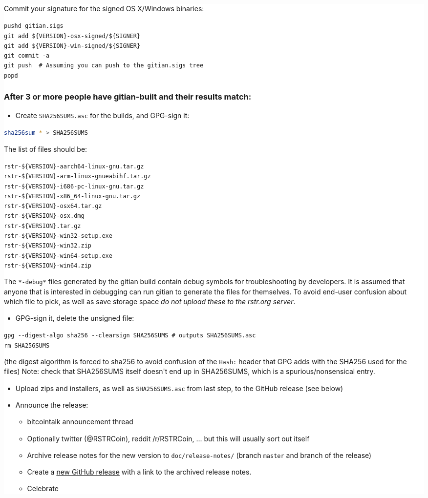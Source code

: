 Commit your signature for the signed OS X/Windows binaries:

    pushd gitian.sigs
    git add ${VERSION}-osx-signed/${SIGNER}
    git add ${VERSION}-win-signed/${SIGNER}
    git commit -a
    git push  # Assuming you can push to the gitian.sigs tree
    popd

### After 3 or more people have gitian-built and their results match:

- Create `SHA256SUMS.asc` for the builds, and GPG-sign it:

```bash
sha256sum * > SHA256SUMS
```

The list of files should be:
```
rstr-${VERSION}-aarch64-linux-gnu.tar.gz
rstr-${VERSION}-arm-linux-gnueabihf.tar.gz
rstr-${VERSION}-i686-pc-linux-gnu.tar.gz
rstr-${VERSION}-x86_64-linux-gnu.tar.gz
rstr-${VERSION}-osx64.tar.gz
rstr-${VERSION}-osx.dmg
rstr-${VERSION}.tar.gz
rstr-${VERSION}-win32-setup.exe
rstr-${VERSION}-win32.zip
rstr-${VERSION}-win64-setup.exe
rstr-${VERSION}-win64.zip
```
The `*-debug*` files generated by the gitian build contain debug symbols
for troubleshooting by developers. It is assumed that anyone that is interested
in debugging can run gitian to generate the files for themselves. To avoid
end-user confusion about which file to pick, as well as save storage
space *do not upload these to the rstr.org server*.

- GPG-sign it, delete the unsigned file:
```
gpg --digest-algo sha256 --clearsign SHA256SUMS # outputs SHA256SUMS.asc
rm SHA256SUMS
```
(the digest algorithm is forced to sha256 to avoid confusion of the `Hash:` header that GPG adds with the SHA256 used for the files)
Note: check that SHA256SUMS itself doesn't end up in SHA256SUMS, which is a spurious/nonsensical entry.

- Upload zips and installers, as well as `SHA256SUMS.asc` from last step, to the GitHub release (see below)

- Announce the release:

  - bitcointalk announcement thread

  - Optionally twitter (@RSTRCoin), reddit /r/RSTRCoin, ... but this will usually sort out itself

  - Archive release notes for the new version to `doc/release-notes/` (branch `master` and branch of the release)

  - Create a [new GitHub release](https://github.com/rstr-coin/RSTR/releases/new) with a link to the archived release notes.

  - Celebrate
